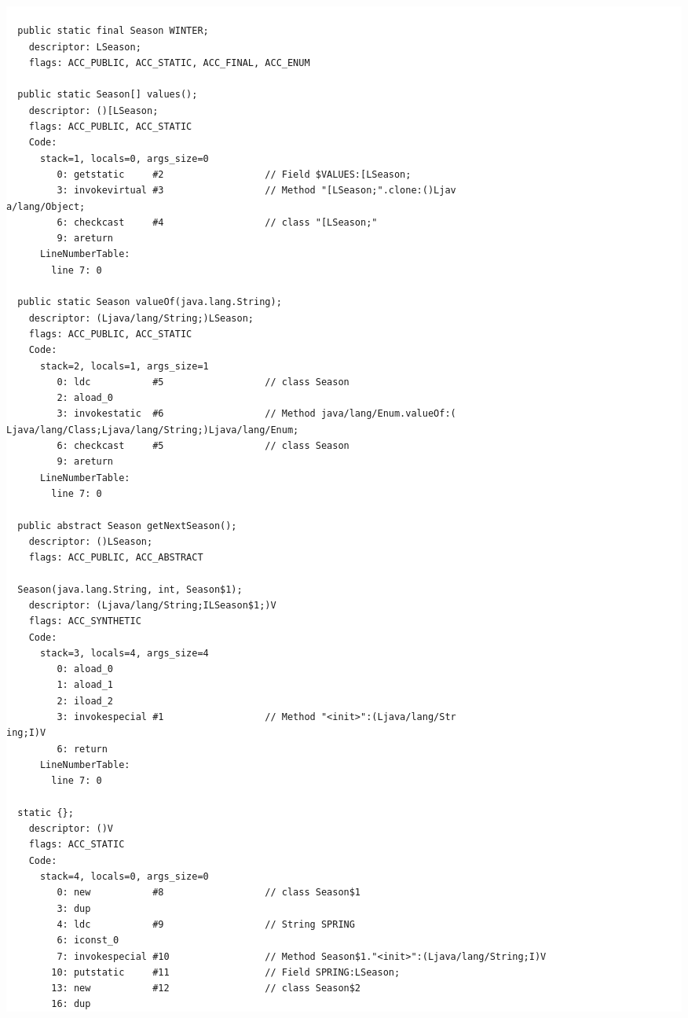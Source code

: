 ```

  public static final Season WINTER;
    descriptor: LSeason;
    flags: ACC_PUBLIC, ACC_STATIC, ACC_FINAL, ACC_ENUM

  public static Season[] values();
    descriptor: ()[LSeason;
    flags: ACC_PUBLIC, ACC_STATIC
    Code:
      stack=1, locals=0, args_size=0
         0: getstatic     #2                  // Field $VALUES:[LSeason;
         3: invokevirtual #3                  // Method "[LSeason;".clone:()Ljav
a/lang/Object;
         6: checkcast     #4                  // class "[LSeason;"
         9: areturn
      LineNumberTable:
        line 7: 0

  public static Season valueOf(java.lang.String);
    descriptor: (Ljava/lang/String;)LSeason;
    flags: ACC_PUBLIC, ACC_STATIC
    Code:
      stack=2, locals=1, args_size=1
         0: ldc           #5                  // class Season
         2: aload_0
         3: invokestatic  #6                  // Method java/lang/Enum.valueOf:(
Ljava/lang/Class;Ljava/lang/String;)Ljava/lang/Enum;
         6: checkcast     #5                  // class Season
         9: areturn
      LineNumberTable:
        line 7: 0

  public abstract Season getNextSeason();
    descriptor: ()LSeason;
    flags: ACC_PUBLIC, ACC_ABSTRACT

  Season(java.lang.String, int, Season$1);
    descriptor: (Ljava/lang/String;ILSeason$1;)V
    flags: ACC_SYNTHETIC
    Code:
      stack=3, locals=4, args_size=4
         0: aload_0
         1: aload_1
         2: iload_2
         3: invokespecial #1                  // Method "<init>":(Ljava/lang/Str
ing;I)V
         6: return
      LineNumberTable:
        line 7: 0

  static {};
    descriptor: ()V
    flags: ACC_STATIC
    Code:
      stack=4, locals=0, args_size=0
         0: new           #8                  // class Season$1
         3: dup
         4: ldc           #9                  // String SPRING
         6: iconst_0
         7: invokespecial #10                 // Method Season$1."<init>":(Ljava/lang/String;I)V
        10: putstatic     #11                 // Field SPRING:LSeason;
        13: new           #12                 // class Season$2
        16: dup
```